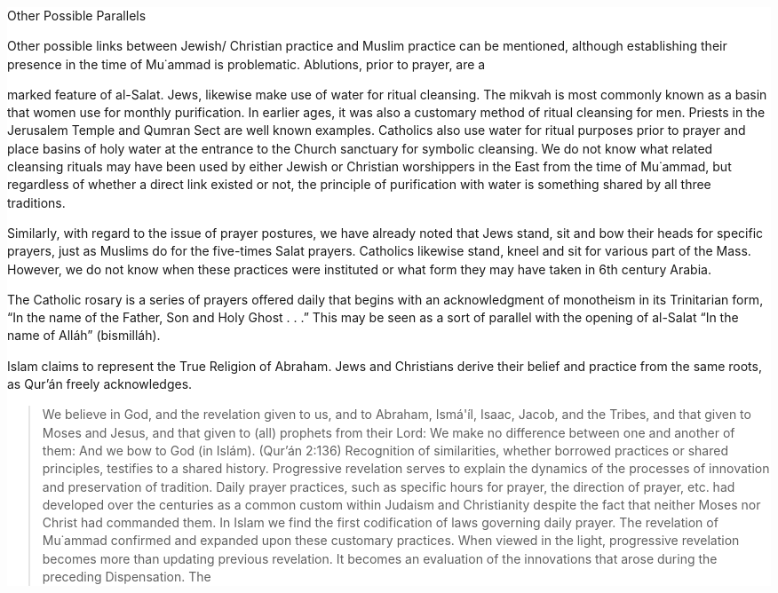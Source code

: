 Other Possible Parallels

Other possible links between Jewish/ Christian practice and Muslim
practice can be mentioned, although establishing their presence in the
time of Mu˙ammad is problematic. Ablutions, prior to prayer, are a

marked feature of al-Salat. Jews, likewise make use of water for ritual
cleansing. The mikvah is most commonly known as a basin that
women use for monthly purification. In earlier ages, it was also a
customary method of ritual cleansing for men. Priests in the Jerusalem
Temple and Qumran Sect are well known examples. Catholics also use
water for ritual purposes prior to prayer and place basins of holy water
at the entrance to the Church sanctuary for symbolic cleansing. We
do not know what related cleansing rituals may have been used by
either Jewish or Christian worshippers in the East from the time of
Mu˙ammad, but regardless of whether a direct link existed or not, the
principle of purification with water is something shared by all three
traditions.

Similarly, with regard to the issue of prayer postures, we have
already noted that Jews stand, sit and bow their heads for specific
prayers, just as Muslims do for the five-times Salat prayers. Catholics
likewise stand, kneel and sit for various part of the Mass. However,
we do not know when these practices were instituted or what form
they may have taken in 6th century Arabia.

The Catholic rosary is a series of prayers offered daily that begins
with an acknowledgment of monotheism in its Trinitarian form, “In
the name of the Father, Son and Holy Ghost . . .” This may be seen as
a sort of parallel with the opening of al-Salat “In the name of Alláh”
(bismilláh).

Islam claims to represent the True Religion of Abraham. Jews and
Christians derive their belief and practice from the same roots, as
Qur’án freely acknowledges.

> We believe in God, and the revelation given to us, and to
> Abraham, Ismá'íl, Isaac, Jacob, and the Tribes, and that
> given to Moses and Jesus, and that given to (all) prophets
> from their Lord: We make no difference between one and
> another of them: And we bow to God (in Islám). (Qur’án
> 2:136)
> Recognition of similarities, whether borrowed practices or shared
principles, testifies to a shared history. Progressive revelation serves to
explain the dynamics of the processes of innovation and preservation
of tradition. Daily prayer practices, such as specific hours for prayer,
the direction of prayer, etc. had developed over the centuries as a
common custom within Judaism and Christianity despite the fact that
neither Moses nor Christ had commanded them. In Islam we find the
first codification of laws governing daily prayer. The revelation of
Mu˙ammad confirmed and expanded upon these customary practices.
When viewed in the light, progressive revelation becomes more than
updating previous revelation. It becomes an evaluation of the
innovations that arose during the preceding Dispensation. The
